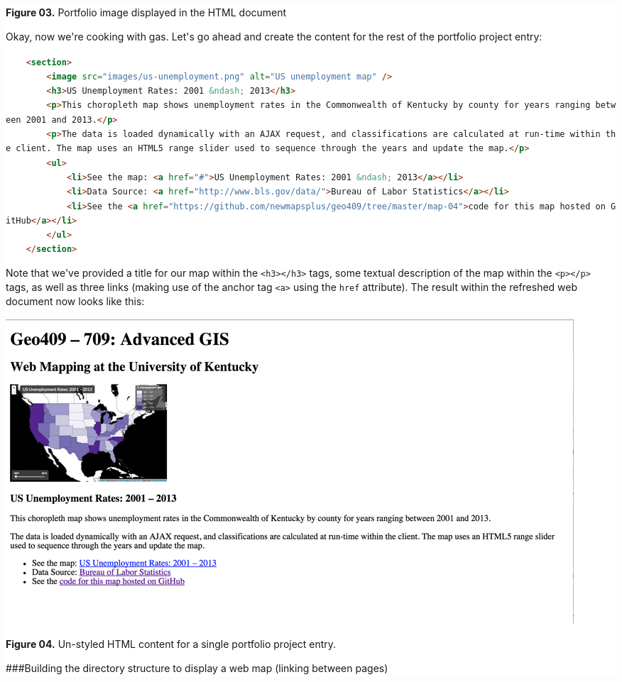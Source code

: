 **Figure 03.** Portfolio image displayed in the HTML document

Okay, now we're cooking with gas. Let's go ahead and create the content for the rest of the portfolio project entry:

```html
    <section>
        <image src="images/us-unemployment.png" alt="US unemployment map" />
        <h3>US Unemployment Rates: 2001 &ndash; 2013</h3>
        <p>This choropleth map shows unemployment rates in the Commonwealth of Kentucky by county for years ranging between 2001 and 2013.</p>
        <p>The data is loaded dynamically with an AJAX request, and classifications are calculated at run-time within the client. The map uses an HTML5 range slider used to sequence through the years and update the map.</p>
        <ul> 
            <li>See the map: <a href="#">US Unemployment Rates: 2001 &ndash; 2013</a></li>
            <li>Data Source: <a href="http://www.bls.gov/data/">Bureau of Labor Statistics</a></li>
            <li>See the <a href="https://github.com/newmapsplus/geo409/tree/master/map-04">code for this map hosted on GitHub</a></li>
        </ul>
    </section>
```

Note that we've provided a title for our map within the `<h3></h3>` tags, some textual description of the map within the `<p></p>` tags, as well as three links (making use of the anchor tag `<a>` using the `href` attribute). The result within the refreshed web document now looks like this:

![Un-styled HTML content for a single portfolio project entry](assets/content-un-styled.png)

**Figure 04.** Un-styled HTML content for a single portfolio project entry.

###Building the directory structure to display a web map (linking between pages)
